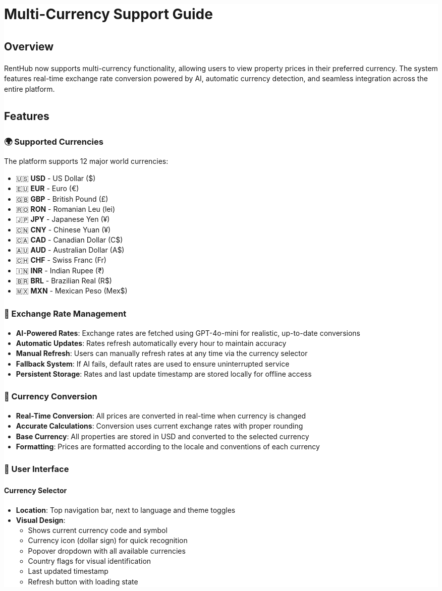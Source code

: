 # Multi-Currency Support Guide

## Overview

RentHub now supports multi-currency functionality, allowing users to view property prices in their preferred currency. The system features real-time exchange rate conversion powered by AI, automatic currency detection, and seamless integration across the entire platform.

## Features

### 🌍 Supported Currencies

The platform supports 12 major world currencies:

- 🇺🇸 **USD** - US Dollar ($)
- 🇪🇺 **EUR** - Euro (€)
- 🇬🇧 **GBP** - British Pound (£)
- 🇷🇴 **RON** - Romanian Leu (lei)
- 🇯🇵 **JPY** - Japanese Yen (¥)
- 🇨🇳 **CNY** - Chinese Yuan (¥)
- 🇨🇦 **CAD** - Canadian Dollar (C$)
- 🇦🇺 **AUD** - Australian Dollar (A$)
- 🇨🇭 **CHF** - Swiss Franc (Fr)
- 🇮🇳 **INR** - Indian Rupee (₹)
- 🇧🇷 **BRL** - Brazilian Real (R$)
- 🇲🇽 **MXN** - Mexican Peso (Mex$)

### 💱 Exchange Rate Management

- **AI-Powered Rates**: Exchange rates are fetched using GPT-4o-mini for realistic, up-to-date conversions
- **Automatic Updates**: Rates refresh automatically every hour to maintain accuracy
- **Manual Refresh**: Users can manually refresh rates at any time via the currency selector
- **Fallback System**: If AI fails, default rates are used to ensure uninterrupted service
- **Persistent Storage**: Rates and last update timestamp are stored locally for offline access

### 🔄 Currency Conversion

- **Real-Time Conversion**: All prices are converted in real-time when currency is changed
- **Accurate Calculations**: Conversion uses current exchange rates with proper rounding
- **Base Currency**: All properties are stored in USD and converted to the selected currency
- **Formatting**: Prices are formatted according to the locale and conventions of each currency

### 🎨 User Interface

#### Currency Selector
- **Location**: Top navigation bar, next to language and theme toggles
- **Visual Design**: 
  - Shows current currency code and symbol
  - Currency icon (dollar sign) for quick recognition
  - Popover dropdown with all available currencies
  - Country flags for visual identification
  - Last updated timestamp
  - Refresh button with loading state
